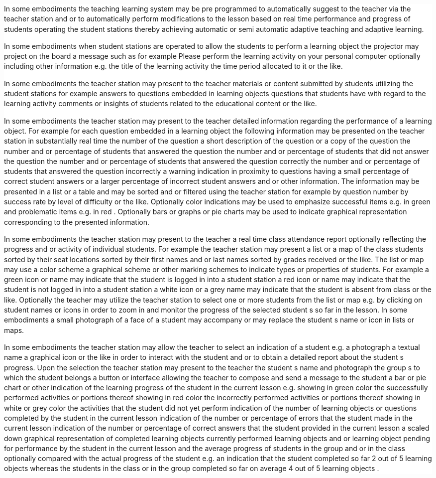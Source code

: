 In some embodiments the teaching learning system may be pre programmed to automatically suggest to the teacher via the teacher station and or to automatically perform modifications to the lesson based on real time performance and progress of students operating the student stations thereby achieving automatic or semi automatic adaptive teaching and adaptive learning.

In some embodiments when student stations are operated to allow the students to perform a learning object the projector may project on the board a message such as for example Please perform the learning activity on your personal computer optionally including other information e.g. the title of the learning activity the time period allocated to it or the like.

In some embodiments the teacher station may present to the teacher materials or content submitted by students utilizing the student stations for example answers to questions embedded in learning objects questions that students have with regard to the learning activity comments or insights of students related to the educational content or the like.

In some embodiments the teacher station may present to the teacher detailed information regarding the performance of a learning object. For example for each question embedded in a learning object the following information may be presented on the teacher station in substantially real time the number of the question a short description of the question or a copy of the question the number and or percentage of students that answered the question the number and or percentage of students that did not answer the question the number and or percentage of students that answered the question correctly the number and or percentage of students that answered the question incorrectly a warning indication in proximity to questions having a small percentage of correct student answers or a larger percentage of incorrect student answers and or other information. The information may be presented in a list or a table and may be sorted and or filtered using the teacher station for example by question number by success rate by level of difficulty or the like. Optionally color indications may be used to emphasize successful items e.g. in green and problematic items e.g. in red . Optionally bars or graphs or pie charts may be used to indicate graphical representation corresponding to the presented information.

In some embodiments the teacher station may present to the teacher a real time class attendance report optionally reflecting the progress and or activity of individual students. For example the teacher station may present a list or a map of the class students sorted by their seat locations sorted by their first names and or last names sorted by grades received or the like. The list or map may use a color scheme a graphical scheme or other marking schemes to indicate types or properties of students. For example a green icon or name may indicate that the student is logged in into a student station a red icon or name may indicate that the student is not logged in into a student station a white icon or a grey name may indicate that the student is absent from class or the like. Optionally the teacher may utilize the teacher station to select one or more students from the list or map e.g. by clicking on student names or icons in order to zoom in and monitor the progress of the selected student s so far in the lesson. In some embodiments a small photograph of a face of a student may accompany or may replace the student s name or icon in lists or maps.

In some embodiments the teacher station may allow the teacher to select an indication of a student e.g. a photograph a textual name a graphical icon or the like in order to interact with the student and or to obtain a detailed report about the student s progress. Upon the selection the teacher station may present to the teacher the student s name and photograph the group s to which the student belongs a button or interface allowing the teacher to compose and send a message to the student a bar or pie chart or other indication of the learning progress of the student in the current lesson e.g. showing in green color the successfully performed activities or portions thereof showing in red color the incorrectly performed activities or portions thereof showing in white or grey color the activities that the student did not yet perform indication of the number of learning objects or questions completed by the student in the current lesson indication of the number or percentage of errors that the student made in the current lesson indication of the number or percentage of correct answers that the student provided in the current lesson a scaled down graphical representation of completed learning objects currently performed learning objects and or learning object pending for performance by the student in the current lesson and the average progress of students in the group and or in the class optionally compared with the actual progress of the student e.g. an indication that the student completed so far 2 out of 5 learning objects whereas the students in the class or in the group completed so far on average 4 out of 5 learning objects .
